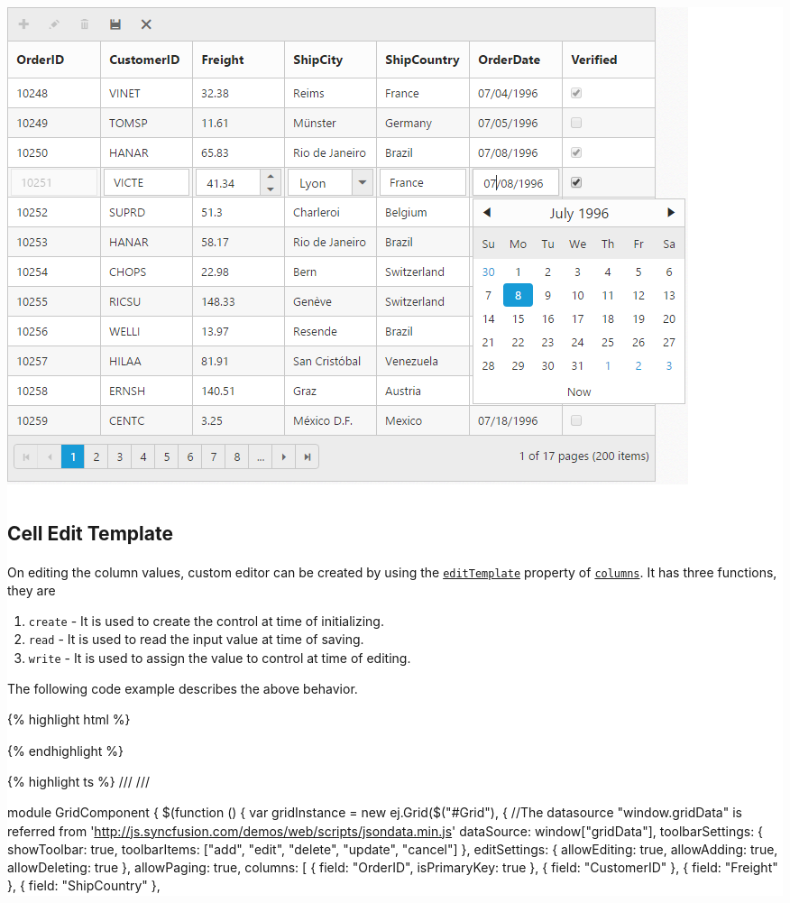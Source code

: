 ![Typescript Grid Cell edit type](Editing_images/Editing_img2.png)


## Cell Edit Template

On editing the column values, custom editor can be created by using the [`editTemplate`](https://help.syncfusion.com/api/js/ejgrid#members:columns-edittemplate "editTemplate") property of [`columns`](https://help.syncfusion.com/api/js/ejgrid#members:columns "columns"). It has three functions, they are

1. `create` - It is used to create the control at time of initializing.
2. `read` - It is used to read the input value at time of saving.
3. `write` - It is used to assign the value to control at time of editing.

The following code example describes the above behavior.

{% highlight html %}
<div id="Grid"></div>
{% endhighlight %}

{% highlight ts %}
/// <reference path="tsfiles/jquery.d.ts" />
/// <reference path="tsfiles/ej.web.all.d.ts" />

module GridComponent {
    $(function () {
        var gridInstance = new ej.Grid($("#Grid"), {
            //The datasource "window.gridData" is referred from 'http://js.syncfusion.com/demos/web/scripts/jsondata.min.js'
            dataSource: window["gridData"],
            toolbarSettings: { showToolbar: true, toolbarItems: ["add", "edit", "delete", "update", "cancel"] },
            editSettings: { allowEditing: true, allowAdding: true, allowDeleting: true },
            allowPaging: true,
            columns: [
                { field: "OrderID", isPrimaryKey: true },
                { field: "CustomerID" },
                { field: "Freight" },
                { field: "ShipCountry" },